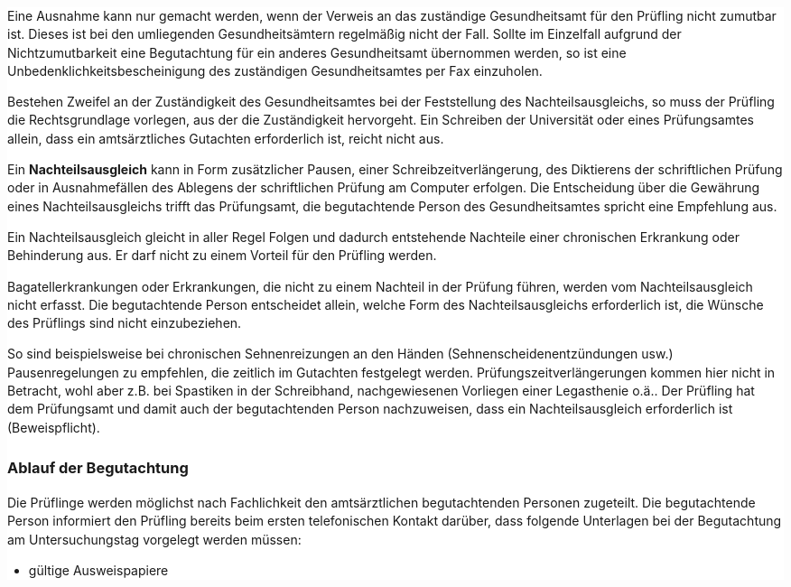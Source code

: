 Eine Ausnahme kann nur gemacht werden, wenn der Verweis an das
zuständige Gesundheitsamt für den Prüfling nicht zumutbar ist. Dieses
ist bei den umliegenden Gesundheitsämtern regelmäßig nicht der Fall.
Sollte im Einzelfall aufgrund der Nichtzumutbarkeit eine Begutachtung
für ein anderes Gesundheitsamt übernommen werden, so ist eine
Unbedenklichkeitsbescheinigung des
zuständigen<span class="approved-insertion" data-user="20" data-username="ptinnemann" data-date="26165740">
</span>Gesundheitsamtes per Fax einzuholen.

Bestehen Zweifel an der Zuständigkeit des Gesundheitsamtes bei der
Feststellung des Nachteilsausgleichs, so muss der Prüfling die
Rechtsgrundlage vorlegen, aus der die Zuständigkeit hervorgeht. Ein
Schreiben der Universität oder eines Prüfungsamtes allein, dass ein
amtsärztliches Gutachten erforderlich ist, reicht nicht aus.

Ein **Nachteilsausgleich** kann in Form zusätzlicher Pausen, einer
Schreibzeitverlängerung, des Diktierens der schriftlichen Prüfung oder
in Ausnahmefällen des Ablegens der schriftlichen Prüfung am Computer
erfolgen. Die Entscheidung über die Gewährung eines Nachteilsausgleichs
trifft das Prüfungsamt, die begutachtende Person des Gesundheitsamtes
spricht eine Empfehlung aus.

Ein Nachteilsausgleich gleicht in aller Regel Folgen und dadurch
entstehende Nachteile einer chronischen Erkrankung oder Behinderung aus.
Er darf nicht zu einem Vorteil für den Prüfling werden.

Bagatellerkrankungen oder Erkrankungen, die nicht zu einem Nachteil in
der Prüfung führen, werden vom Nachteilsausgleich nicht erfasst. Die
begutachtende Person entscheidet allein, welche Form des
Nachteilsausgleichs erforderlich ist, die Wünsche des Prüflings sind
nicht einzubeziehen.

So sind beispielsweise bei chronischen Sehnenreizungen an den
Händen<span class="approved-insertion" data-user="20" data-username="ptinnemann" data-date="26165740">
</span>(Sehnenscheidenentzündungen usw.) Pausenregelungen zu empfehlen,
die zeitlich im Gutachten festgelegt werden. Prüfungszeitverlängerungen
kommen hier nicht in Betracht, wohl aber z.B. bei Spastiken in der
Schreibhand, nachgewiesenen Vorliegen einer Legasthenie o.ä.. Der
Prüfling hat dem Prüfungsamt und damit auch der begutachtenden Person
nachzuweisen, dass ein Nachteilsausgleich erforderlich ist
(Beweispflicht).

### Ablauf der Begutachtung

Die Prüflinge werden möglichst nach Fachlichkeit den amtsärztlichen
begutachtenden Personen zugeteilt. Die begutachtende Person informiert
den Prüfling bereits beim ersten telefonischen Kontakt darüber, dass
folgende Unterlagen bei der Begutachtung am Untersuchungstag vorgelegt
werden müssen:

  - gültige Ausweispapiere
